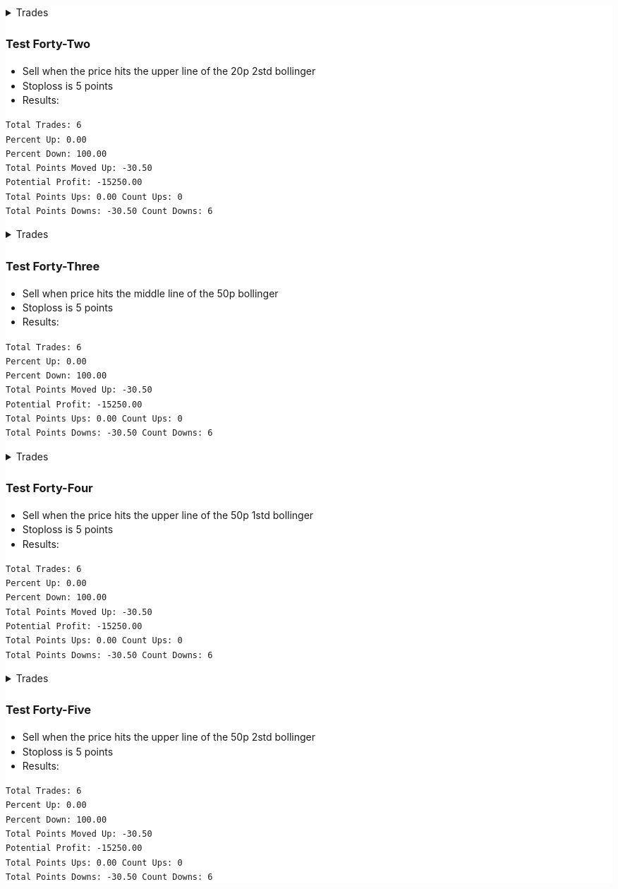 
<details><summary>Trades</summary></details>

### Test Forty-Two
* Sell when the price hits the upper line of the 20p 2std bollinger
* Stoploss is 5 points
* Results:
```
Total Trades: 6
Percent Up: 0.00
Percent Down: 100.00
Total Points Moved Up: -30.50
Potential Profit: -15250.00
Total Points Ups: 0.00 Count Ups: 0
Total Points Downs: -30.50 Count Downs: 6
```

<details><summary>Trades</summary></details>

### Test Forty-Three
* Sell when price hits the middle line of the 50p bollinger
* Stoploss is 5 points
* Results:
```
Total Trades: 6
Percent Up: 0.00
Percent Down: 100.00
Total Points Moved Up: -30.50
Potential Profit: -15250.00
Total Points Ups: 0.00 Count Ups: 0
Total Points Downs: -30.50 Count Downs: 6
```

<details><summary>Trades</summary></details>

### Test Forty-Four
* Sell when the price hits the upper line of the 50p 1std bollinger
* Stoploss is 5 points
* Results:
```
Total Trades: 6
Percent Up: 0.00
Percent Down: 100.00
Total Points Moved Up: -30.50
Potential Profit: -15250.00
Total Points Ups: 0.00 Count Ups: 0
Total Points Downs: -30.50 Count Downs: 6
```

<details><summary>Trades</summary></details>

### Test Forty-Five
* Sell when the price hits the upper line of the 50p 2std bollinger
* Stoploss is 5 points
* Results:
```
Total Trades: 6
Percent Up: 0.00
Percent Down: 100.00
Total Points Moved Up: -30.50
Potential Profit: -15250.00
Total Points Ups: 0.00 Count Ups: 0
Total Points Downs: -30.50 Count Downs: 6
```
